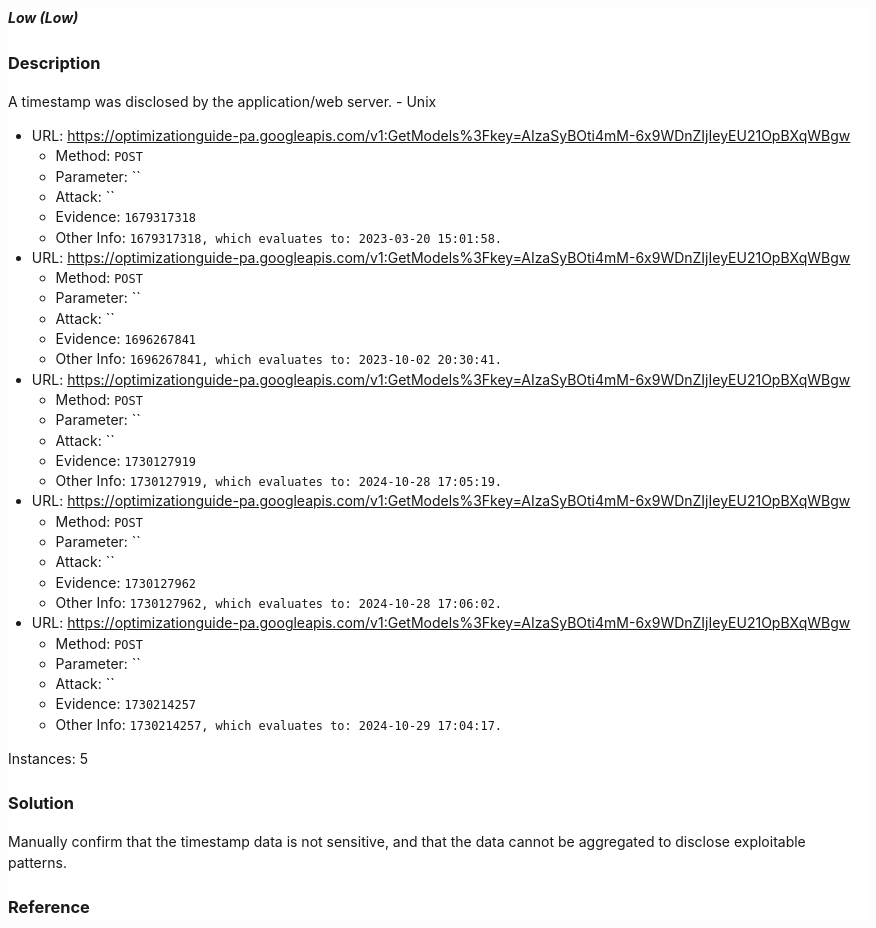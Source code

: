 

##### Low (Low)

### Description

A timestamp was disclosed by the application/web server. - Unix

* URL: https://optimizationguide-pa.googleapis.com/v1:GetModels%3Fkey=AIzaSyBOti4mM-6x9WDnZIjIeyEU21OpBXqWBgw
  * Method: `POST`
  * Parameter: ``
  * Attack: ``
  * Evidence: `1679317318`
  * Other Info: `1679317318, which evaluates to: 2023-03-20 15:01:58.`
* URL: https://optimizationguide-pa.googleapis.com/v1:GetModels%3Fkey=AIzaSyBOti4mM-6x9WDnZIjIeyEU21OpBXqWBgw
  * Method: `POST`
  * Parameter: ``
  * Attack: ``
  * Evidence: `1696267841`
  * Other Info: `1696267841, which evaluates to: 2023-10-02 20:30:41.`
* URL: https://optimizationguide-pa.googleapis.com/v1:GetModels%3Fkey=AIzaSyBOti4mM-6x9WDnZIjIeyEU21OpBXqWBgw
  * Method: `POST`
  * Parameter: ``
  * Attack: ``
  * Evidence: `1730127919`
  * Other Info: `1730127919, which evaluates to: 2024-10-28 17:05:19.`
* URL: https://optimizationguide-pa.googleapis.com/v1:GetModels%3Fkey=AIzaSyBOti4mM-6x9WDnZIjIeyEU21OpBXqWBgw
  * Method: `POST`
  * Parameter: ``
  * Attack: ``
  * Evidence: `1730127962`
  * Other Info: `1730127962, which evaluates to: 2024-10-28 17:06:02.`
* URL: https://optimizationguide-pa.googleapis.com/v1:GetModels%3Fkey=AIzaSyBOti4mM-6x9WDnZIjIeyEU21OpBXqWBgw
  * Method: `POST`
  * Parameter: ``
  * Attack: ``
  * Evidence: `1730214257`
  * Other Info: `1730214257, which evaluates to: 2024-10-29 17:04:17.`

Instances: 5

### Solution

Manually confirm that the timestamp data is not sensitive, and that the data cannot be aggregated to disclose exploitable patterns.

### Reference
